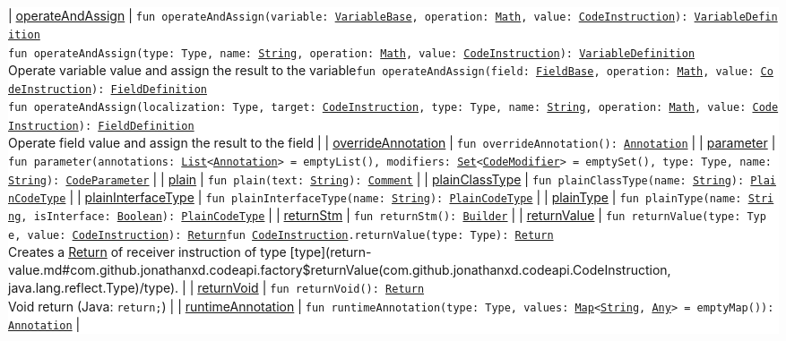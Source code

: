 | [operateAndAssign](operate-and-assign.md) | `fun operateAndAssign(variable: `[`VariableBase`](../com.github.jonathanxd.codeapi.base/-variable-base/index.md)`, operation: `[`Math`](../com.github.jonathanxd.codeapi.operator/-operator/-math/index.md)`, value: `[`CodeInstruction`](../com.github.jonathanxd.codeapi/-code-instruction.md)`): `[`VariableDefinition`](../com.github.jonathanxd.codeapi.base/-variable-definition/index.md)<br>`fun operateAndAssign(type: Type, name: `[`String`](https://kotlinlang.org/api/latest/jvm/stdlib/kotlin/-string/index.html)`, operation: `[`Math`](../com.github.jonathanxd.codeapi.operator/-operator/-math/index.md)`, value: `[`CodeInstruction`](../com.github.jonathanxd.codeapi/-code-instruction.md)`): `[`VariableDefinition`](../com.github.jonathanxd.codeapi.base/-variable-definition/index.md)<br>Operate variable value and assign the result to the variable`fun operateAndAssign(field: `[`FieldBase`](../com.github.jonathanxd.codeapi.base/-field-base/index.md)`, operation: `[`Math`](../com.github.jonathanxd.codeapi.operator/-operator/-math/index.md)`, value: `[`CodeInstruction`](../com.github.jonathanxd.codeapi/-code-instruction.md)`): `[`FieldDefinition`](../com.github.jonathanxd.codeapi.base/-field-definition/index.md)<br>`fun operateAndAssign(localization: Type, target: `[`CodeInstruction`](../com.github.jonathanxd.codeapi/-code-instruction.md)`, type: Type, name: `[`String`](https://kotlinlang.org/api/latest/jvm/stdlib/kotlin/-string/index.html)`, operation: `[`Math`](../com.github.jonathanxd.codeapi.operator/-operator/-math/index.md)`, value: `[`CodeInstruction`](../com.github.jonathanxd.codeapi/-code-instruction.md)`): `[`FieldDefinition`](../com.github.jonathanxd.codeapi.base/-field-definition/index.md)<br>Operate field value and assign the result to the field |
| [overrideAnnotation](override-annotation.md) | `fun overrideAnnotation(): `[`Annotation`](../com.github.jonathanxd.codeapi.base/-annotation/index.md) |
| [parameter](parameter.md) | `fun parameter(annotations: `[`List`](https://kotlinlang.org/api/latest/jvm/stdlib/kotlin.collections/-list/index.html)`<`[`Annotation`](../com.github.jonathanxd.codeapi.base/-annotation/index.md)`> = emptyList(), modifiers: `[`Set`](https://kotlinlang.org/api/latest/jvm/stdlib/kotlin.collections/-set/index.html)`<`[`CodeModifier`](../com.github.jonathanxd.codeapi.base/-code-modifier/index.md)`> = emptySet(), type: Type, name: `[`String`](https://kotlinlang.org/api/latest/jvm/stdlib/kotlin/-string/index.html)`): `[`CodeParameter`](../com.github.jonathanxd.codeapi.base/-code-parameter/index.md) |
| [plain](plain.md) | `fun plain(text: `[`String`](https://kotlinlang.org/api/latest/jvm/stdlib/kotlin/-string/index.html)`): `[`Comment`](../com.github.jonathanxd.codeapi.base.comment/-comment/index.md) |
| [plainClassType](plain-class-type.md) | `fun plainClassType(name: `[`String`](https://kotlinlang.org/api/latest/jvm/stdlib/kotlin/-string/index.html)`): `[`PlainCodeType`](../com.github.jonathanxd.codeapi.type/-plain-code-type/index.md) |
| [plainInterfaceType](plain-interface-type.md) | `fun plainInterfaceType(name: `[`String`](https://kotlinlang.org/api/latest/jvm/stdlib/kotlin/-string/index.html)`): `[`PlainCodeType`](../com.github.jonathanxd.codeapi.type/-plain-code-type/index.md) |
| [plainType](plain-type.md) | `fun plainType(name: `[`String`](https://kotlinlang.org/api/latest/jvm/stdlib/kotlin/-string/index.html)`, isInterface: `[`Boolean`](https://kotlinlang.org/api/latest/jvm/stdlib/kotlin/-boolean/index.html)`): `[`PlainCodeType`](../com.github.jonathanxd.codeapi.type/-plain-code-type/index.md) |
| [returnStm](return-stm.md) | `fun returnStm(): `[`Builder`](../com.github.jonathanxd.codeapi.base/-return/-builder/index.md) |
| [returnValue](return-value.md) | `fun returnValue(type: Type, value: `[`CodeInstruction`](../com.github.jonathanxd.codeapi/-code-instruction.md)`): `[`Return`](../com.github.jonathanxd.codeapi.base/-return/index.md)`fun `[`CodeInstruction`](../com.github.jonathanxd.codeapi/-code-instruction.md)`.returnValue(type: Type): `[`Return`](../com.github.jonathanxd.codeapi.base/-return/index.md)<br>Creates a [Return](../com.github.jonathanxd.codeapi.base/-return/index.md) of receiver instruction of type [type](return-value.md#com.github.jonathanxd.codeapi.factory$returnValue(com.github.jonathanxd.codeapi.CodeInstruction, java.lang.reflect.Type)/type). |
| [returnVoid](return-void.md) | `fun returnVoid(): `[`Return`](../com.github.jonathanxd.codeapi.base/-return/index.md)<br>Void return (Java: `return;`) |
| [runtimeAnnotation](runtime-annotation.md) | `fun runtimeAnnotation(type: Type, values: `[`Map`](https://kotlinlang.org/api/latest/jvm/stdlib/kotlin.collections/-map/index.html)`<`[`String`](https://kotlinlang.org/api/latest/jvm/stdlib/kotlin/-string/index.html)`, `[`Any`](https://kotlinlang.org/api/latest/jvm/stdlib/kotlin/-any/index.html)`> = emptyMap()): `[`Annotation`](../com.github.jonathanxd.codeapi.base/-annotation/index.md) |